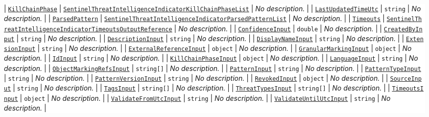 | <code><a href="#@cdktf/provider-azurerm.sentinelThreatIntelligenceIndicator.SentinelThreatIntelligenceIndicator.property.killChainPhase">KillChainPhase</a></code> | <code><a href="#@cdktf/provider-azurerm.sentinelThreatIntelligenceIndicator.SentinelThreatIntelligenceIndicatorKillChainPhaseList">SentinelThreatIntelligenceIndicatorKillChainPhaseList</a></code> | *No description.* |
| <code><a href="#@cdktf/provider-azurerm.sentinelThreatIntelligenceIndicator.SentinelThreatIntelligenceIndicator.property.lastUpdatedTimeUtc">LastUpdatedTimeUtc</a></code> | <code>string</code> | *No description.* |
| <code><a href="#@cdktf/provider-azurerm.sentinelThreatIntelligenceIndicator.SentinelThreatIntelligenceIndicator.property.parsedPattern">ParsedPattern</a></code> | <code><a href="#@cdktf/provider-azurerm.sentinelThreatIntelligenceIndicator.SentinelThreatIntelligenceIndicatorParsedPatternList">SentinelThreatIntelligenceIndicatorParsedPatternList</a></code> | *No description.* |
| <code><a href="#@cdktf/provider-azurerm.sentinelThreatIntelligenceIndicator.SentinelThreatIntelligenceIndicator.property.timeouts">Timeouts</a></code> | <code><a href="#@cdktf/provider-azurerm.sentinelThreatIntelligenceIndicator.SentinelThreatIntelligenceIndicatorTimeoutsOutputReference">SentinelThreatIntelligenceIndicatorTimeoutsOutputReference</a></code> | *No description.* |
| <code><a href="#@cdktf/provider-azurerm.sentinelThreatIntelligenceIndicator.SentinelThreatIntelligenceIndicator.property.confidenceInput">ConfidenceInput</a></code> | <code>double</code> | *No description.* |
| <code><a href="#@cdktf/provider-azurerm.sentinelThreatIntelligenceIndicator.SentinelThreatIntelligenceIndicator.property.createdByInput">CreatedByInput</a></code> | <code>string</code> | *No description.* |
| <code><a href="#@cdktf/provider-azurerm.sentinelThreatIntelligenceIndicator.SentinelThreatIntelligenceIndicator.property.descriptionInput">DescriptionInput</a></code> | <code>string</code> | *No description.* |
| <code><a href="#@cdktf/provider-azurerm.sentinelThreatIntelligenceIndicator.SentinelThreatIntelligenceIndicator.property.displayNameInput">DisplayNameInput</a></code> | <code>string</code> | *No description.* |
| <code><a href="#@cdktf/provider-azurerm.sentinelThreatIntelligenceIndicator.SentinelThreatIntelligenceIndicator.property.extensionInput">ExtensionInput</a></code> | <code>string</code> | *No description.* |
| <code><a href="#@cdktf/provider-azurerm.sentinelThreatIntelligenceIndicator.SentinelThreatIntelligenceIndicator.property.externalReferenceInput">ExternalReferenceInput</a></code> | <code>object</code> | *No description.* |
| <code><a href="#@cdktf/provider-azurerm.sentinelThreatIntelligenceIndicator.SentinelThreatIntelligenceIndicator.property.granularMarkingInput">GranularMarkingInput</a></code> | <code>object</code> | *No description.* |
| <code><a href="#@cdktf/provider-azurerm.sentinelThreatIntelligenceIndicator.SentinelThreatIntelligenceIndicator.property.idInput">IdInput</a></code> | <code>string</code> | *No description.* |
| <code><a href="#@cdktf/provider-azurerm.sentinelThreatIntelligenceIndicator.SentinelThreatIntelligenceIndicator.property.killChainPhaseInput">KillChainPhaseInput</a></code> | <code>object</code> | *No description.* |
| <code><a href="#@cdktf/provider-azurerm.sentinelThreatIntelligenceIndicator.SentinelThreatIntelligenceIndicator.property.languageInput">LanguageInput</a></code> | <code>string</code> | *No description.* |
| <code><a href="#@cdktf/provider-azurerm.sentinelThreatIntelligenceIndicator.SentinelThreatIntelligenceIndicator.property.objectMarkingRefsInput">ObjectMarkingRefsInput</a></code> | <code>string[]</code> | *No description.* |
| <code><a href="#@cdktf/provider-azurerm.sentinelThreatIntelligenceIndicator.SentinelThreatIntelligenceIndicator.property.patternInput">PatternInput</a></code> | <code>string</code> | *No description.* |
| <code><a href="#@cdktf/provider-azurerm.sentinelThreatIntelligenceIndicator.SentinelThreatIntelligenceIndicator.property.patternTypeInput">PatternTypeInput</a></code> | <code>string</code> | *No description.* |
| <code><a href="#@cdktf/provider-azurerm.sentinelThreatIntelligenceIndicator.SentinelThreatIntelligenceIndicator.property.patternVersionInput">PatternVersionInput</a></code> | <code>string</code> | *No description.* |
| <code><a href="#@cdktf/provider-azurerm.sentinelThreatIntelligenceIndicator.SentinelThreatIntelligenceIndicator.property.revokedInput">RevokedInput</a></code> | <code>object</code> | *No description.* |
| <code><a href="#@cdktf/provider-azurerm.sentinelThreatIntelligenceIndicator.SentinelThreatIntelligenceIndicator.property.sourceInput">SourceInput</a></code> | <code>string</code> | *No description.* |
| <code><a href="#@cdktf/provider-azurerm.sentinelThreatIntelligenceIndicator.SentinelThreatIntelligenceIndicator.property.tagsInput">TagsInput</a></code> | <code>string[]</code> | *No description.* |
| <code><a href="#@cdktf/provider-azurerm.sentinelThreatIntelligenceIndicator.SentinelThreatIntelligenceIndicator.property.threatTypesInput">ThreatTypesInput</a></code> | <code>string[]</code> | *No description.* |
| <code><a href="#@cdktf/provider-azurerm.sentinelThreatIntelligenceIndicator.SentinelThreatIntelligenceIndicator.property.timeoutsInput">TimeoutsInput</a></code> | <code>object</code> | *No description.* |
| <code><a href="#@cdktf/provider-azurerm.sentinelThreatIntelligenceIndicator.SentinelThreatIntelligenceIndicator.property.validateFromUtcInput">ValidateFromUtcInput</a></code> | <code>string</code> | *No description.* |
| <code><a href="#@cdktf/provider-azurerm.sentinelThreatIntelligenceIndicator.SentinelThreatIntelligenceIndicator.property.validateUntilUtcInput">ValidateUntilUtcInput</a></code> | <code>string</code> | *No description.* |